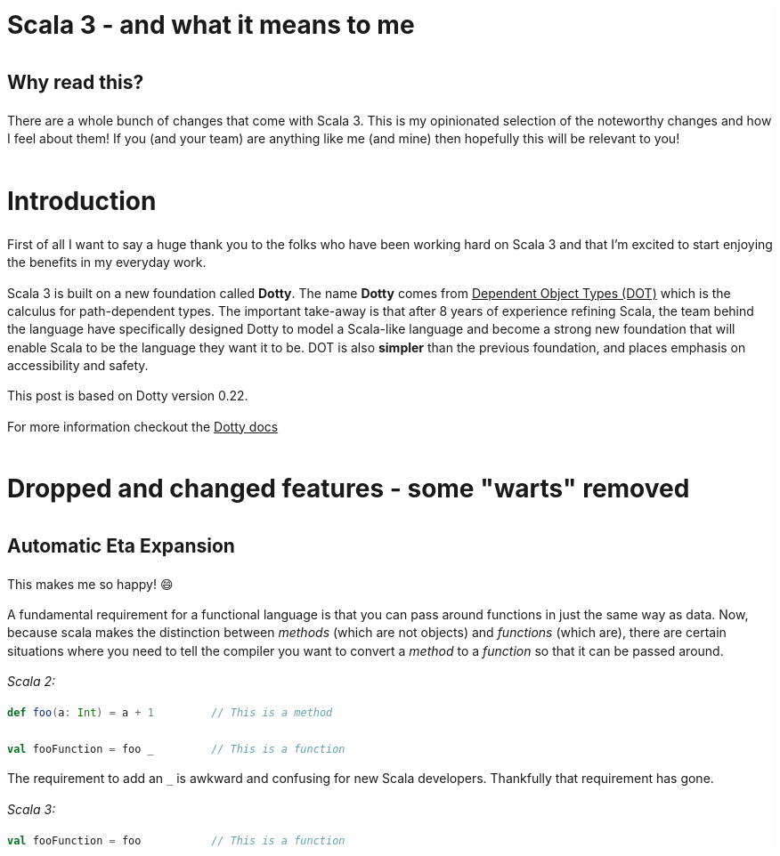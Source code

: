 # Scala 3 - and what it means to me

## Why read this?

There are a whole bunch of changes that come with Scala 3. This is my opinionated selection of the noteworthy changes and how I feel about them!
If you (and your team) are anything like me (and mine) then hopefully this will be relevant to you!

# Introduction

First of all I want to say a huge thank you to the folks who have been working hard on Scala 3 and that I’m excited to start enjoying the benefits in my everyday work.

Scala 3 is built on a new foundation called **Dotty**. The name **Dotty** comes from [Dependent Object Types (DOT)](http://lampwww.epfl.ch/~amin/dot/fool.pdf) which is the calculus for path-dependent types. The important take-away is that after 8 years of experience refining Scala, the team behind the language have specifically designed Dotty to model a Scala-like language and become a strong new foundation that will enable Scala to be the language they want it to be. DOT is also **simpler** than the previous foundation, and places emphasis on accessibility and safety.

This post is based on Dotty version 0.22.

For more information checkout the [Dotty docs](http://dotty.epfl.ch/docs/index.html)

# Dropped and changed features - some "warts" removed

## Automatic Eta Expansion

This makes me so happy! 😄

A fundamental requirement for a functional language is that you can pass around functions in just the same way as data.
Now, because scala makes the distinction between _methods_ (which are not objects) and _functions_ (which are), there are certain situations
where you need to tell the compiler you want to convert a _method_ to a _function_ so that it can be passed around.

_Scala 2:_

```scala
def foo(a: Int) = a + 1         // This is a method

val fooFunction = foo _         // This is a function
```

The requirement to add an `_` is awkward and confusing for new Scala developers. Thankfully that requirement has gone.

_Scala 3:_

```scala
val fooFunction = foo           // This is a function
```

